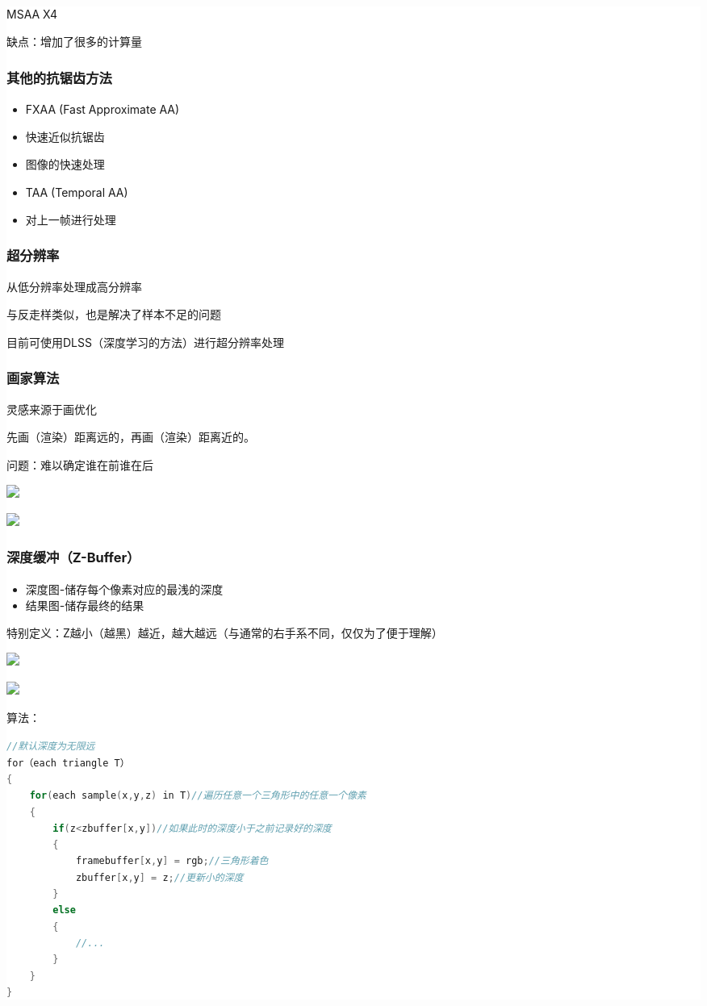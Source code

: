 MSAA X4

缺点：增加了很多的计算量

### **其他的抗锯齿方法**

- FXAA (Fast Approximate AA)

- 快速近似抗锯齿
- 图像的快速处理

- TAA (Temporal AA)

- 对上一帧进行处理

### **超分辨率**

从低分辨率处理成高分辨率

与反走样类似，也是解决了样本不足的问题

目前可使用DLSS（深度学习的方法）进行超分辨率处理

### **画家算法**

灵感来源于画优化

先画（渲染）距离远的，再画（渲染）距离近的。

问题：难以确定谁在前谁在后

![](https://pic4.zhimg.com/v2-f7ce00194d5f7c1987bc20a4a2fe09ab_b.jpg)

![](https://pic4.zhimg.com/v2-f7ce00194d5f7c1987bc20a4a2fe09ab_r.jpg)

### **深度缓冲（Z-Buffer）**

- 深度图-储存每个像素对应的最浅的深度
- 结果图-储存最终的结果

特别定义：Z越小（越黑）越近，越大越远（与通常的右手系不同，仅仅为了便于理解）

![](https://pic1.zhimg.com/v2-99baa0a2e5f2a74496110f45412643bc_b.jpg)

![](https://pic1.zhimg.com/v2-99baa0a2e5f2a74496110f45412643bc_r.jpg)

算法：

```cpp
//默认深度为无限远
for（each triangle T）
{
    for(each sample(x,y,z) in T)//遍历任意一个三角形中的任意一个像素
    {
        if(z<zbuffer[x,y])//如果此时的深度小于之前记录好的深度
        {
            framebuffer[x,y] = rgb;//三角形着色
            zbuffer[x,y] = z;//更新小的深度
        }
        else
        {
            //...
        }
    }
}
```
